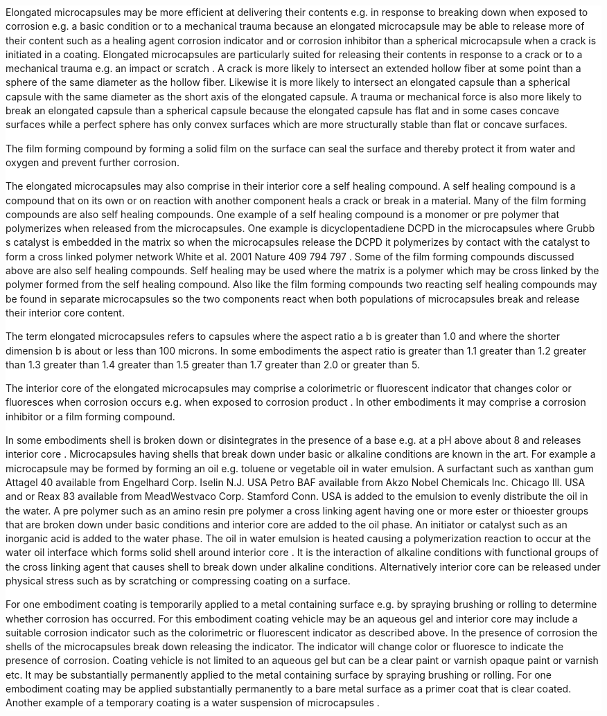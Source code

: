 Elongated microcapsules may be more efficient at delivering their contents e.g. in response to breaking down when exposed to corrosion e.g. a basic condition or to a mechanical trauma because an elongated microcapsule may be able to release more of their content such as a healing agent corrosion indicator and or corrosion inhibitor than a spherical microcapsule when a crack is initiated in a coating. Elongated microcapsules are particularly suited for releasing their contents in response to a crack or to a mechanical trauma e.g. an impact or scratch . A crack is more likely to intersect an extended hollow fiber at some point than a sphere of the same diameter as the hollow fiber. Likewise it is more likely to intersect an elongated capsule than a spherical capsule with the same diameter as the short axis of the elongated capsule. A trauma or mechanical force is also more likely to break an elongated capsule than a spherical capsule because the elongated capsule has flat and in some cases concave surfaces while a perfect sphere has only convex surfaces which are more structurally stable than flat or concave surfaces.

The film forming compound by forming a solid film on the surface can seal the surface and thereby protect it from water and oxygen and prevent further corrosion.

The elongated microcapsules may also comprise in their interior core a self healing compound. A self healing compound is a compound that on its own or on reaction with another component heals a crack or break in a material. Many of the film forming compounds are also self healing compounds. One example of a self healing compound is a monomer or pre polymer that polymerizes when released from the microcapsules. One example is dicyclopentadiene DCPD in the microcapsules where Grubb s catalyst is embedded in the matrix so when the microcapsules release the DCPD it polymerizes by contact with the catalyst to form a cross linked polymer network White et al. 2001 Nature 409 794 797 . Some of the film forming compounds discussed above are also self healing compounds. Self healing may be used where the matrix is a polymer which may be cross linked by the polymer formed from the self healing compound. Also like the film forming compounds two reacting self healing compounds may be found in separate microcapsules so the two components react when both populations of microcapsules break and release their interior core content.

The term elongated microcapsules refers to capsules where the aspect ratio a b is greater than 1.0 and where the shorter dimension b is about or less than 100 microns. In some embodiments the aspect ratio is greater than 1.1 greater than 1.2 greater than 1.3 greater than 1.4 greater than 1.5 greater than 1.7 greater than 2.0 or greater than 5.

The interior core of the elongated microcapsules may comprise a colorimetric or fluorescent indicator that changes color or fluoresces when corrosion occurs e.g. when exposed to corrosion product . In other embodiments it may comprise a corrosion inhibitor or a film forming compound.

In some embodiments shell is broken down or disintegrates in the presence of a base e.g. at a pH above about 8 and releases interior core . Microcapsules having shells that break down under basic or alkaline conditions are known in the art. For example a microcapsule may be formed by forming an oil e.g. toluene or vegetable oil in water emulsion. A surfactant such as xanthan gum Attagel 40 available from Engelhard Corp. Iselin N.J. USA Petro BAF available from Akzo Nobel Chemicals Inc. Chicago Ill. USA and or Reax 83 available from MeadWestvaco Corp. Stamford Conn. USA is added to the emulsion to evenly distribute the oil in the water. A pre polymer such as an amino resin pre polymer a cross linking agent having one or more ester or thioester groups that are broken down under basic conditions and interior core are added to the oil phase. An initiator or catalyst such as an inorganic acid is added to the water phase. The oil in water emulsion is heated causing a polymerization reaction to occur at the water oil interface which forms solid shell around interior core . It is the interaction of alkaline conditions with functional groups of the cross linking agent that causes shell to break down under alkaline conditions. Alternatively interior core can be released under physical stress such as by scratching or compressing coating on a surface.

For one embodiment coating is temporarily applied to a metal containing surface e.g. by spraying brushing or rolling to determine whether corrosion has occurred. For this embodiment coating vehicle may be an aqueous gel and interior core may include a suitable corrosion indicator such as the colorimetric or fluorescent indicator as described above. In the presence of corrosion the shells of the microcapsules break down releasing the indicator. The indicator will change color or fluoresce to indicate the presence of corrosion. Coating vehicle is not limited to an aqueous gel but can be a clear paint or varnish opaque paint or varnish etc. It may be substantially permanently applied to the metal containing surface by spraying brushing or rolling. For one embodiment coating may be applied substantially permanently to a bare metal surface as a primer coat that is clear coated. Another example of a temporary coating is a water suspension of microcapsules .
